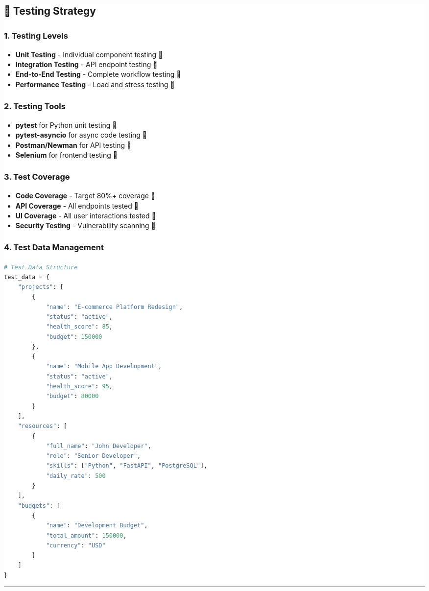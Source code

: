 
## **🧪 Testing Strategy**

### **1. Testing Levels**

- **Unit Testing** - Individual component testing 🔄
- **Integration Testing** - API endpoint testing 🔄
- **End-to-End Testing** - Complete workflow testing 🔄
- **Performance Testing** - Load and stress testing 🔄

### **2. Testing Tools**

- **pytest** for Python unit testing 🔄
- **pytest-asyncio** for async code testing 🔄
- **Postman/Newman** for API testing 🔄
- **Selenium** for frontend testing 🔄

### **3. Test Coverage**

- **Code Coverage** - Target 80%+ coverage 🔄
- **API Coverage** - All endpoints tested 🔄
- **UI Coverage** - All user interactions tested 🔄
- **Security Testing** - Vulnerability scanning 🔄

### **4. Test Data Management**

```python
# Test Data Structure
test_data = {
    "projects": [
        {
            "name": "E-commerce Platform Redesign",
            "status": "active",
            "health_score": 85,
            "budget": 150000
        },
        {
            "name": "Mobile App Development",
            "status": "active",
            "health_score": 95,
            "budget": 80000
        }
    ],
    "resources": [
        {
            "full_name": "John Developer",
            "role": "Senior Developer",
            "skills": ["Python", "FastAPI", "PostgreSQL"],
            "daily_rate": 500
        }
    ],
    "budgets": [
        {
            "name": "Development Budget",
            "total_amount": 150000,
            "currency": "USD"
        }
    ]
}
```

---